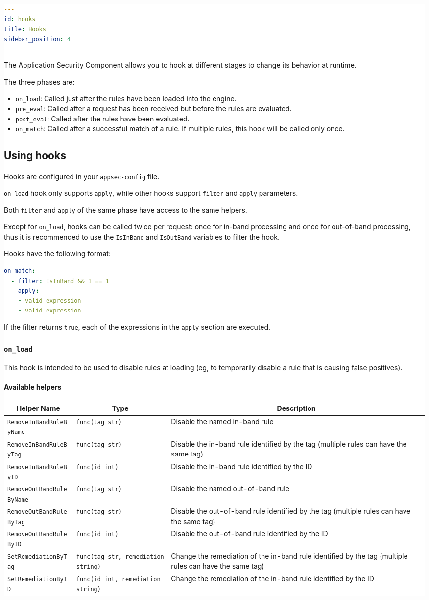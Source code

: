 ```yaml
---
id: hooks
title: Hooks
sidebar_position: 4
---
```


The Application Security Component allows you to hook at different stages to change its behavior at runtime.

The three phases are:
 - `on_load`: Called just after the rules have been loaded into the engine.
 - `pre_eval`: Called after a request has been received but before the rules are evaluated.
 - `post_eval`: Called after the rules have been evaluated.
 - `on_match`: Called after a successful match of a rule. If multiple rules, this hook will be called only once.

## Using hooks

Hooks are configured in your `appsec-config` file.

`on_load` hook only supports `apply`, while other hooks support `filter` and `apply` parameters.

Both `filter` and `apply` of the same phase have access to the same helpers.

Except for `on_load`, hooks can be called twice per request: once for in-band processing and once for out-of-band processing, thus it is recommended to use the `IsInBand` and `IsOutBand` variables to filter the hook.


Hooks have the following format:

```yaml
on_match:
  - filter: IsInBand && 1 == 1
    apply:
    - valid expression
    - valid expression
```

If the filter returns `true`, each of the expressions in the `apply` section are executed.




### `on_load`

This hook is intended to be used to disable rules at loading (eg, to temporarily disable a rule that is causing false positives).


#### Available helpers

| Helper Name               | Type                                 | Description                                                                                             |
| ------------------------- | ------------------------------------ | ------------------------------------------------------------------------------------------------------- |
| `RemoveInBandRuleByName`  | `func(tag str)`                      | Disable the named in-band rule                                                                          |
| `RemoveInBandRuleByTag`   | `func(tag str)`                      | Disable the in-band rule identified by the tag (multiple rules can have the same tag)                   |
| `RemoveInBandRuleByID`    | `func(id int)`                       | Disable the in-band rule identified by the ID                                                           |
| `RemoveOutBandRuleByName` | `func(tag str)`                      | Disable the named out-of-band rule                                                                      |
| `RemoveOutBandRuleByTag`  | `func(tag str)`                      | Disable the out-of-band rule identified by the tag (multiple rules can have the same tag)               |
| `RemoveOutBandRuleByID`   | `func(id int)`                       | Disable the out-of-band rule identified by the ID                                                       |
| `SetRemediationByTag`     | `func(tag str, remediation string)`  | Change the remediation of the in-band rule identified by the tag (multiple rules can have the same tag) |
| `SetRemediationByID`      | `func(id int, remediation string)`   | Change the remediation of the in-band rule identified by the ID                                         |